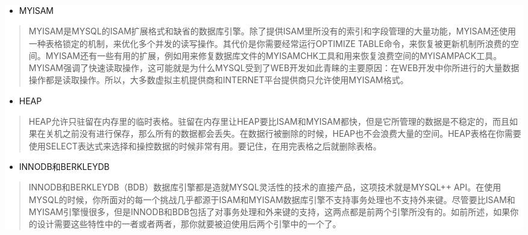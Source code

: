 * MYISAM
  
>MYISAM是MYSQL的ISAM扩展格式和缺省的数据库引擎。除了提供ISAM里所没有的索引和字段管理的大量功能，MYISAM还使用一种表格锁定的机制，来优化多个并发的读写操作。其代价是你需要经常运行OPTIMIZE TABLE命令，来恢复被更新机制所浪费的空间。MYISAM还有一些有用的扩展，例如用来修复数据库文件的MYISAMCHK工具和用来恢复浪费空间的MYISAMPACK工具。
MYISAM强调了快速读取操作，这可能就是为什么MYSQL受到了WEB开发如此青睐的主要原因：在WEB开发中你所进行的大量数据操作都是读取操作。所以，大多数虚拟主机提供商和INTERNET平台提供商只允许使用MYISAM格式。

* HEAP

>HEAP允许只驻留在内存里的临时表格。驻留在内存里让HEAP要比ISAM和MYISAM都快，但是它所管理的数据是不稳定的，而且如果在关机之前没有进行保存，那么所有的数据都会丢失。在数据行被删除的时候，HEAP也不会浪费大量的空间。HEAP表格在你需要使用SELECT表达式来选择和操控数据的时候非常有用。要记住，在用完表格之后就删除表格。

* INNODB和BERKLEYDB

>INNODB和BERKLEYDB（BDB）数据库引擎都是造就MYSQL灵活性的技术的直接产品，这项技术就是MYSQL++ API。在使用MYSQL的时候，你所面对的每一个挑战几乎都源于ISAM和MYISAM数据库引擎不支持事务处理也不支持外来键。尽管要比ISAM和MYISAM引擎慢很多，但是INNODB和BDB包括了对事务处理和外来键的支持，这两点都是前两个引擎所没有的。如前所述，如果你的设计需要这些特性中的一者或者两者，那你就要被迫使用后两个引擎中的一个了。
